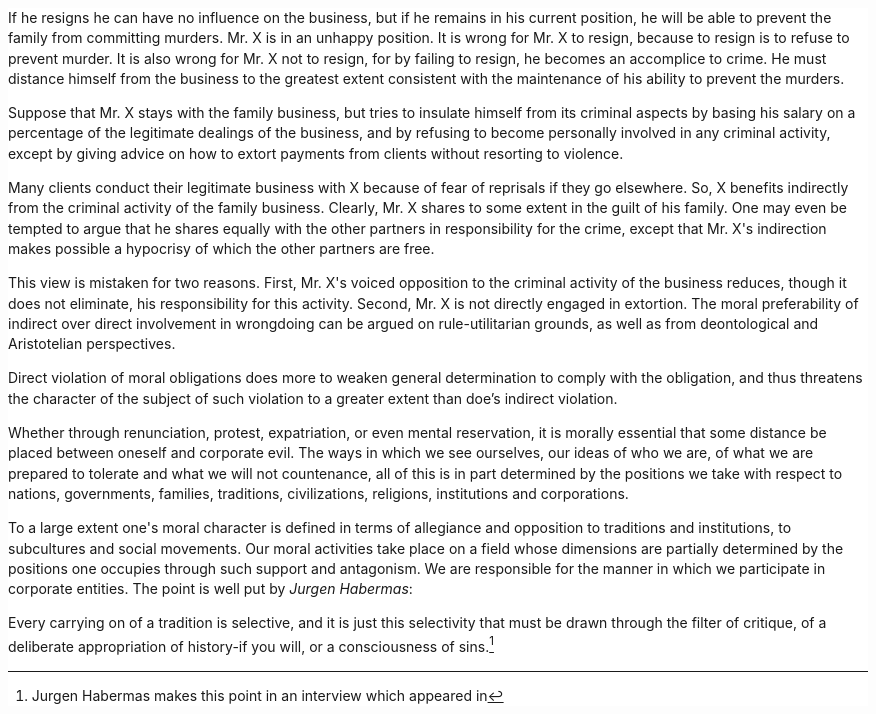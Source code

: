 If he resigns he can have no influence on the business, but if he
remains in his current position, he will be able to prevent the family
from committing murders. Mr. X is in an unhappy position. It is wrong
for Mr. X to resign, because to resign is to refuse to prevent murder.
It is also wrong for Mr. X not to resign, for by failing to resign, he
becomes an accomplice to crime. He must distance himself from the
business to the greatest extent consistent with the maintenance of his
ability to prevent the murders.

Suppose that Mr. X stays with the family business, but tries to insulate
himself from its criminal aspects by basing his salary on a percentage
of the legitimate dealings of the business, and by refusing to become
personally involved in any criminal activity, except by giving advice on
how to extort payments from clients without resorting to violence.

Many clients conduct their legitimate business with X because of fear of
reprisals if they go elsewhere. So, X benefits indirectly from the
criminal activity of the family business. Clearly, Mr. X shares to some
extent in the guilt of his family. One may even be tempted to argue that
he shares equally with the other partners in responsibility for the
crime, except that Mr. X's indirection makes possible a hypocrisy of
which the other partners are free.

This view is mistaken for two reasons. First, Mr. X's voiced opposition
to the criminal activity of the business reduces, though it does not
eliminate, his responsibility for this activity. Second, Mr. X is not
directly engaged in extortion. The moral preferability of indirect over
direct involvement in wrongdoing can be argued on rule-utilitarian
grounds, as well as from deontological and Aristotelian perspectives.

Direct violation of moral obligations does more to weaken general
determination to comply with the obligation, and thus threatens the
character of the subject of such violation to a greater extent than
doe’s indirect violation.

Whether through renunciation, protest, expatriation, or even mental
reservation, it is morally essential that some distance be placed
between oneself and corporate evil. The ways in which we see ourselves,
our ideas of who we are, of what we are prepared to tolerate and what we
will not countenance, all of this is in part determined by the positions
we take with respect to nations, governments, families, traditions,
civilizations, religions, institutions and corporations.

To a large extent one's moral character is defined in terms of
allegiance and opposition to traditions and institutions, to subcultures
and social movements. Our moral activities take place on a field whose
dimensions are partially determined by the positions one occupies
through such support and antagonism. We are responsible for the manner
in which we participate in corporate entities. The point is well put by
*Jurgen Habermas*:

Every carrying on of a tradition is selective, and it is just this
selectivity that must be drawn through the filter of critique, of a
deliberate appropriation of history-if you will, or a consciousness of
sins.[^3]


[^1]: This point is argued by Thomas Nagel in "Ruthlessness in Public
[^2]: Charles E. Larmore, Patterns of Moral Complexity (Cambridge:
[^3]: Jurgen Habermas makes this point in an interview which appeared in
[^4]: Shaykh al-Saduq, A Shi'ite Creed, tr. Asaf A. A. Fyzee, (Tehran:
[^5]: Ayatollah Sayyed Ruhollah Mousavi Khomeini, A Clarification of
[^6]: Muhammad Riga al-Muzaffar, The Faith of Shi'a Islam (London:
[^7]: Shaykh al-Mufid, Kitab al-'Irshad. tr. I. K. A. Howard (London:
[^8]: See Ayatullah Mahmid Taleqani, et al., Jihdd and Shahadat:
[^9]: For the relation between enjoining the good and the martyrdom of
[^10]: See Najm al-Din Razi, The Path of God's Bondsmen from Origin to
[^11]: See Suhravardi's "Aql-e Surkh" in vol. 3 of his collected works,